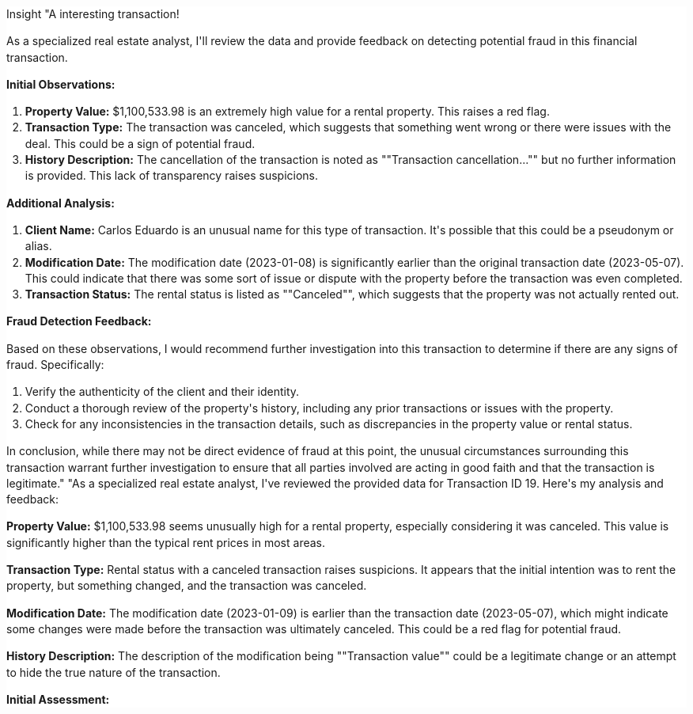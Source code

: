 Insight
"A interesting transaction!

As a specialized real estate analyst, I'll review the data and provide feedback on detecting potential fraud in this financial transaction.

**Initial Observations:**

1. **Property Value:** $1,100,533.98 is an extremely high value for a rental property. This raises a red flag.
2. **Transaction Type:** The transaction was canceled, which suggests that something went wrong or there were issues with the deal. This could be a sign of potential fraud.
3. **History Description:** The cancellation of the transaction is noted as ""Transaction cancellation..."" but no further information is provided. This lack of transparency raises suspicions.

**Additional Analysis:**

1. **Client Name:** Carlos Eduardo is an unusual name for this type of transaction. It's possible that this could be a pseudonym or alias.
2. **Modification Date:** The modification date (2023-01-08) is significantly earlier than the original transaction date (2023-05-07). This could indicate that there was some sort of issue or dispute with the property before the transaction was even completed.
3. **Transaction Status:** The rental status is listed as ""Canceled"", which suggests that the property was not actually rented out.

**Fraud Detection Feedback:**

Based on these observations, I would recommend further investigation into this transaction to determine if there are any signs of fraud. Specifically:

1. Verify the authenticity of the client and their identity.
2. Conduct a thorough review of the property's history, including any prior transactions or issues with the property.
3. Check for any inconsistencies in the transaction details, such as discrepancies in the property value or rental status.

In conclusion, while there may not be direct evidence of fraud at this point, the unusual circumstances surrounding this transaction warrant further investigation to ensure that all parties involved are acting in good faith and that the transaction is legitimate."
"As a specialized real estate analyst, I've reviewed the provided data for Transaction ID 19. Here's my analysis and feedback:

**Property Value:** $1,100,533.98 seems unusually high for a rental property, especially considering it was canceled. This value is significantly higher than the typical rent prices in most areas.

**Transaction Type:** Rental status with a canceled transaction raises suspicions. It appears that the initial intention was to rent the property, but something changed, and the transaction was canceled.

**Modification Date:** The modification date (2023-01-09) is earlier than the transaction date (2023-05-07), which might indicate some changes were made before the transaction was ultimately canceled. This could be a red flag for potential fraud.

**History Description:** The description of the modification being ""Transaction value"" could be a legitimate change or an attempt to hide the true nature of the transaction.

**Initial Assessment:**
